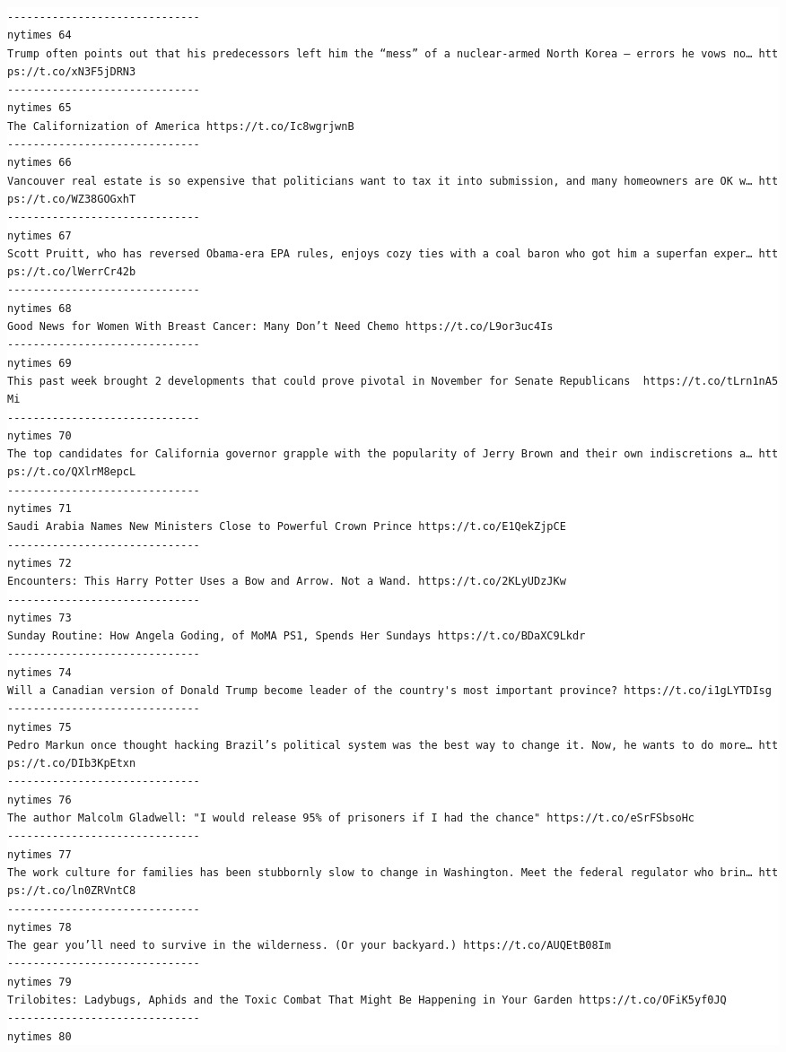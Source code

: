     ------------------------------
    nytimes 64
    Trump often points out that his predecessors left him the “mess” of a nuclear-armed North Korea — errors he vows no… https://t.co/xN3F5jDRN3
    ------------------------------
    nytimes 65
    The Californization of America https://t.co/Ic8wgrjwnB
    ------------------------------
    nytimes 66
    Vancouver real estate is so expensive that politicians want to tax it into submission, and many homeowners are OK w… https://t.co/WZ38GOGxhT
    ------------------------------
    nytimes 67
    Scott Pruitt, who has reversed Obama-era EPA rules, enjoys cozy ties with a coal baron who got him a superfan exper… https://t.co/lWerrCr42b
    ------------------------------
    nytimes 68
    Good News for Women With Breast Cancer: Many Don’t Need Chemo https://t.co/L9or3uc4Is
    ------------------------------
    nytimes 69
    This past week brought 2 developments that could prove pivotal in November for Senate Republicans  https://t.co/tLrn1nA5Mi
    ------------------------------
    nytimes 70
    The top candidates for California governor grapple with the popularity of Jerry Brown and their own indiscretions a… https://t.co/QXlrM8epcL
    ------------------------------
    nytimes 71
    Saudi Arabia Names New Ministers Close to Powerful Crown Prince https://t.co/E1QekZjpCE
    ------------------------------
    nytimes 72
    Encounters: This Harry Potter Uses a Bow and Arrow. Not a Wand. https://t.co/2KLyUDzJKw
    ------------------------------
    nytimes 73
    Sunday Routine: How Angela Goding, of MoMA PS1, Spends Her Sundays https://t.co/BDaXC9Lkdr
    ------------------------------
    nytimes 74
    Will a Canadian version of Donald Trump become leader of the country's most important province? https://t.co/i1gLYTDIsg
    ------------------------------
    nytimes 75
    Pedro Markun once thought hacking Brazil’s political system was the best way to change it. Now, he wants to do more… https://t.co/DIb3KpEtxn
    ------------------------------
    nytimes 76
    The author Malcolm Gladwell: "I would release 95% of prisoners if I had the chance" https://t.co/eSrFSbsoHc
    ------------------------------
    nytimes 77
    The work culture for families has been stubbornly slow to change in Washington. Meet the federal regulator who brin… https://t.co/ln0ZRVntC8
    ------------------------------
    nytimes 78
    The gear you’ll need to survive in the wilderness. (Or your backyard.) https://t.co/AUQEtB08Im
    ------------------------------
    nytimes 79
    Trilobites: Ladybugs, Aphids and the Toxic Combat That Might Be Happening in Your Garden https://t.co/OFiK5yf0JQ
    ------------------------------
    nytimes 80